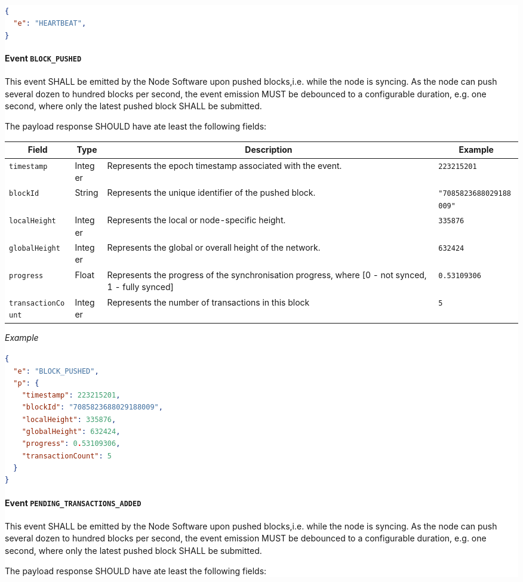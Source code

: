 ```json
{
  "e": "HEARTBEAT",
}

```

#### Event `BLOCK_PUSHED`

This event SHALL be emitted by the Node Software upon pushed blocks,i.e. while the node is syncing. As the node can push several dozen to hundred blocks per second, the event emission MUST be debounced to a configurable duration, e.g. one second, where only the latest pushed block SHALL be submitted.

The payload response SHOULD have ate least the following fields:

| Field                 | Type      | Description                                            | Example                  |
|-----------------------|-----------|--------------------------------------------------------|--------------------------|
| `timestamp`         | Integer   | Represents the epoch timestamp associated with the event.     | `223215201`              |
| `blockId`           | String    | Represents the unique identifier of the pushed block.   | `"7085823688029188009"` |
| `localHeight`       | Integer   | Represents the local or node-specific height.           | `335876`                 |
| `globalHeight`      | Integer   | Represents the global or overall height of the network. | `632424`                 |
| `progress`          | Float     | Represents the progress of the synchronisation progress, where [0 - not synced, 1 - fully synced]   | `0.53109306`             |
| `transactionCount`  | Integer   | Represents the number of transactions in this block   | `5`             |



_Example_

```json
{
  "e": "BLOCK_PUSHED",
  "p": {
    "timestamp": 223215201,
    "blockId": "7085823688029188009",
    "localHeight": 335876,
    "globalHeight": 632424,
    "progress": 0.53109306,
    "transactionCount": 5
  }
}
```

#### Event `PENDING_TRANSACTIONS_ADDED`

This event SHALL be emitted by the Node Software upon pushed blocks,i.e. while the node is syncing. As the node can push several dozen to hundred blocks per second, the event emission MUST be debounced to a configurable duration, e.g. one second, where only the latest pushed block SHALL be submitted.

The payload response SHOULD have ate least the following fields:
